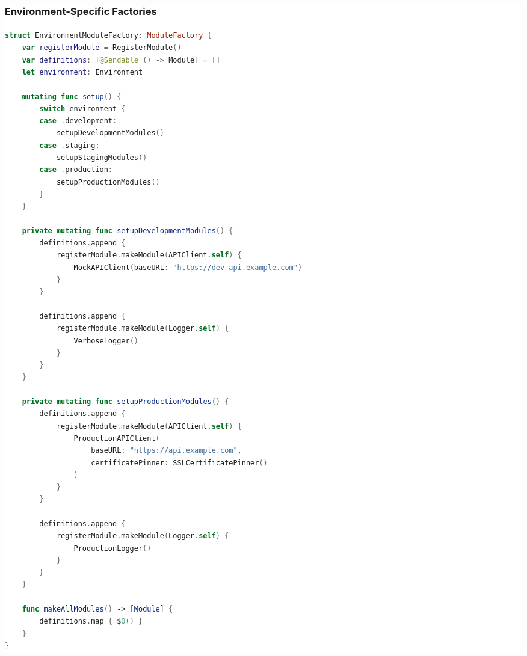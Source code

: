 ### Environment-Specific Factories

```swift
struct EnvironmentModuleFactory: ModuleFactory {
    var registerModule = RegisterModule()
    var definitions: [@Sendable () -> Module] = []
    let environment: Environment

    mutating func setup() {
        switch environment {
        case .development:
            setupDevelopmentModules()
        case .staging:
            setupStagingModules()
        case .production:
            setupProductionModules()
        }
    }

    private mutating func setupDevelopmentModules() {
        definitions.append {
            registerModule.makeModule(APIClient.self) {
                MockAPIClient(baseURL: "https://dev-api.example.com")
            }
        }

        definitions.append {
            registerModule.makeModule(Logger.self) {
                VerboseLogger()
            }
        }
    }

    private mutating func setupProductionModules() {
        definitions.append {
            registerModule.makeModule(APIClient.self) {
                ProductionAPIClient(
                    baseURL: "https://api.example.com",
                    certificatePinner: SSLCertificatePinner()
                )
            }
        }

        definitions.append {
            registerModule.makeModule(Logger.self) {
                ProductionLogger()
            }
        }
    }

    func makeAllModules() -> [Module] {
        definitions.map { $0() }
    }
}
```
